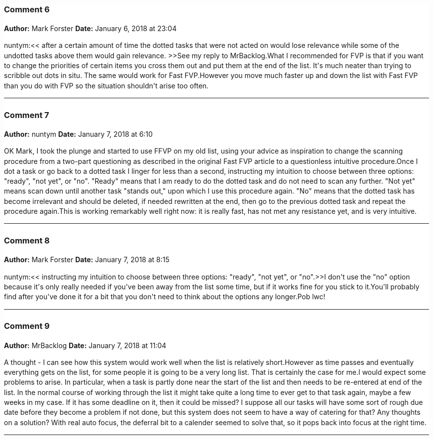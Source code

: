 ### Comment 6
**Author:** Mark Forster
**Date:** January 6, 2018 at 23:04

nuntym:<< after a certain amount of time the dotted tasks that were not acted on would lose relevance while some of the undotted tasks above them would gain relevance. >>See my reply to MrBacklog.What I recommended for FVP is that if you want to change the priorities of certain items you cross them out and put them at the end of the list. It's much neater than trying to scribble out dots in situ. The same would work for Fast FVP.However you move much faster up and down the list with Fast FVP than you do with FVP so the situation shouldn't arise too often.

---

### Comment 7
**Author:** nuntym
**Date:** January 7, 2018 at 6:10

OK Mark, I took the plunge and started to use FFVP on my old list, using your advice as inspiration to change the scanning procedure from a two-part questioning as described in the original Fast FVP article to a questionless intuitive procedure.Once I dot a task or go back to a dotted task I linger for less than a second, instructing my intuition to choose between three options: "ready", "not yet", or "no". "Ready" means that I am ready to do the dotted task and do not need to scan any further. "Not yet" means scan down until another task "stands out," upon which I use this procedure again. "No" means that the dotted task has become irrelevant and should be deleted, if needed rewritten at the end, then go to the previous dotted task and repeat the procedure again.This is working remarkably well right now: it is really fast, has not met any resistance yet, and is very intuitive.

---

### Comment 8
**Author:** Mark Forster
**Date:** January 7, 2018 at 8:15

nuntym:<< instructing my intuition to choose between three options: "ready", "not yet", or "no".>>I don't use the "no" option because it's only really needed if you've been away from the list some time, but if it works fine for you stick to it.You'll probably find after you've done it for a bit that you don't need to think about the options any longer.Pob lwc!

---

### Comment 9
**Author:** MrBacklog
**Date:** January 7, 2018 at 11:04

A thought - I can see how this system would work well when the list is relatively short.However as time passes and eventually everything gets on the list, for some people it is going to be a very long list. That is certainly the case for me.I would expect some problems to arise. In particular, when a task is partly done near the start of the list and then needs to be re-entered at end of the list. In the normal course of working through the list it might take quite a long time to ever get to that task again, maybe a few weeks in my case. If it has some deadline on it, then it could be missed?
I suppose all our tasks will have some sort of rough due date before they become a problem if not done, but this system does not seem to have a way of catering for that?
Any thoughts on a solution?
With real auto focus, the deferral bit to a calender seemed to solve that, so it pops back into focus at the right time.

---